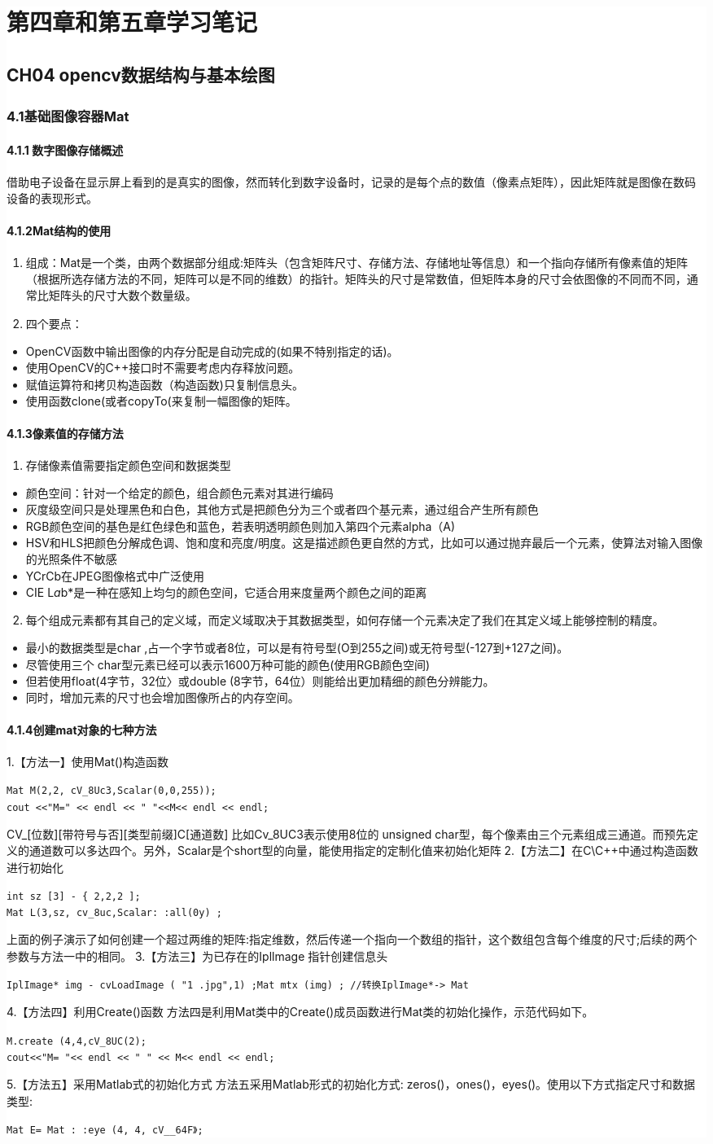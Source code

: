 # 第四章和第五章学习笔记

## CH04 opencv数据结构与基本绘图

### 4.1基础图像容器Mat

#### 4.1.1 数字图像存储概述

借助电子设备在显示屏上看到的是真实的图像，然而转化到数字设备时，记录的是每个点的数值（像素点矩阵），因此矩阵就是图像在数码设备的表现形式。

#### 4.1.2Mat结构的使用
1. 组成：Mat是一个类，由两个数据部分组成:矩阵头（包含矩阵尺寸、存储方法、存储地址等信息）和一个指向存储所有像素值的矩阵（根据所选存储方法的不同，矩阵可以是不同的维数）的指针。矩阵头的尺寸是常数值，但矩阵本身的尺寸会依图像的不同而不同，通常比矩阵头的尺寸大数个数量级。

2. 四个要点：
- OpenCV函数中输出图像的内存分配是自动完成的(如果不特别指定的话)。
- 使用OpenCV的C++接口时不需要考虑内存释放问题。
- 赋值运算符和拷贝构造函数（构造函数)只复制信息头。
- 使用函数clone(或者copyTo(来复制一幅图像的矩阵。

#### 4.1.3像素值的存储方法
1. 存储像素值需要指定颜色空间和数据类型

- 颜色空间：针对一个给定的颜色，组合颜色元素对其进行编码 
- 灰度级空间只是处理黑色和白色，其他方式是把颜色分为三个或者四个基元素，通过组合产生所有颜色
- RGB颜色空间的基色是红色绿色和蓝色，若表明透明颜色则加入第四个元素alpha（A)
- HSV和HLS把颜色分解成色调、饱和度和亮度/明度。这是描述颜色更自然的方式，比如可以通过抛弃最后一个元素，使算法对输入图像的光照条件不敏感
- YCrCb在JPEG图像格式中广泛使用
- CIE L*a*b*是一种在感知上均匀的颜色空间，它适合用来度量两个颜色之间的距离
2. 每个组成元素都有其自己的定义域，而定义域取决于其数据类型，如何存储一个元素决定了我们在其定义域上能够控制的精度。
- 最小的数据类型是char ,占一个字节或者8位，可以是有符号型(О到255之间)或无符号型(-127到+127之间)。
- 尽管使用三个 char型元素已经可以表示1600万种可能的颜色(使用RGB颜色空间)
- 但若使用float(4字节，32位〉或double (8字节，64位）则能给出更加精细的颜色分辨能力。
- 同时，增加元素的尺寸也会增加图像所占的内存空间。

#### 4.1.4创建mat对象的七种方法
1.【方法一】使用Mat()构造函数
```
Mat M(2,2, cV_8Uc3,Scalar(0,0,255));
cout <<"M=" << endl << " "<<M<< endl << endl;
```
CV_[位数][带符号与否][类型前缀]C[通道数]
比如Cv_8UC3表示使用8位的 unsigned char型，每个像素由三个元素组成三通道。而预先定义的通道数可以多达四个。另外，Scalar是个short型的向量，能使用指定的定制化值来初始化矩阵
2.【方法二】在C\C++中通过构造函数进行初始化
```
int sz [3] - { 2,2,2 ];
Mat L(3,sz, cv_8uc,Scalar: :all(0y) ;
```
上面的例子演示了如何创建一个超过两维的矩阵:指定维数，然后传递一个指向一个数组的指针，这个数组包含每个维度的尺寸;后续的两个参数与方法一中的相同。
3.【方法三】为已存在的Ipllmage 指针创建信息头
```
IplImage* img - cvLoadImage ( "1 .jpg",1) ;Mat mtx (img) ; //转换IplImage*-> Mat
```
4.【方法四】利用Create()函数
方法四是利用Mat类中的Create()成员函数进行Mat类的初始化操作，示范代码如下。
```
M.create (4,4,cV_8UC(2);
cout<<"M= "<< endl << " " << M<< endl << endl;
```
5.【方法五】采用Matlab式的初始化方式
方法五采用Matlab形式的初始化方式: zeros()，ones()，eyes()。使用以下方式指定尺寸和数据类型:
```
Mat E= Mat : :eye (4, 4, cV__64F》;
```